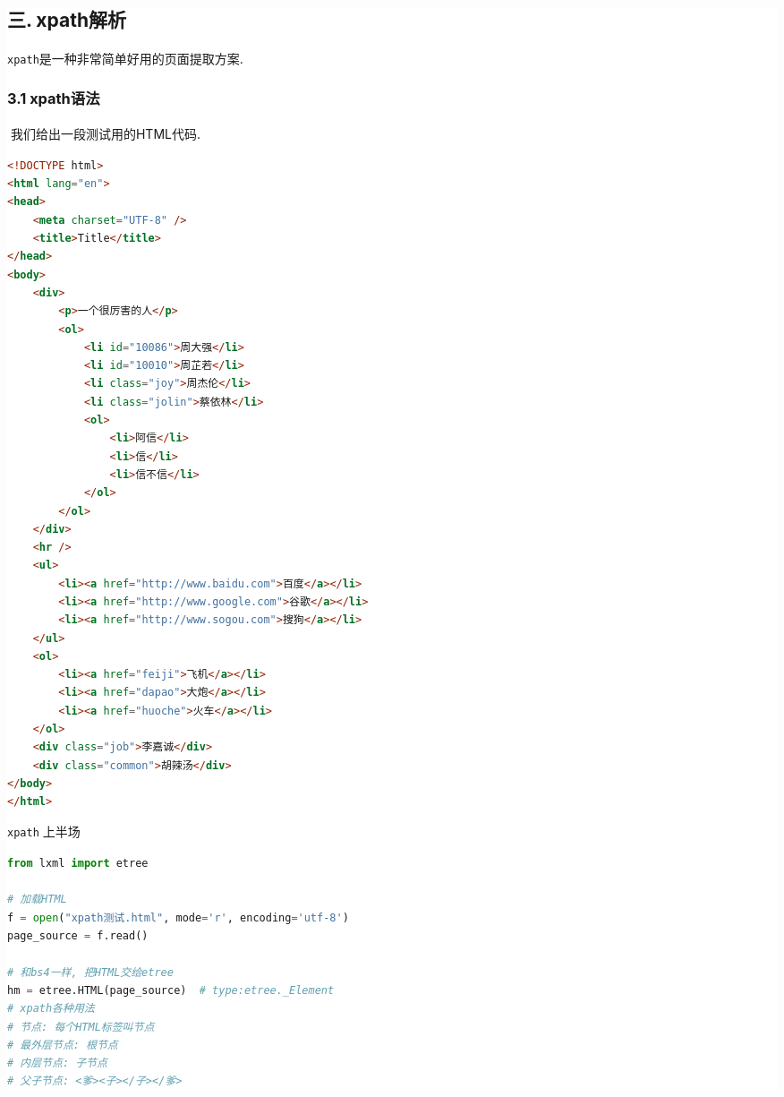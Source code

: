 

## 三. xpath解析

`xpath`是一种非常简单好用的页面提取方案. 

### 3.1 xpath语法

​	我们给出一段测试用的HTML代码. 

```html
<!DOCTYPE html>
<html lang="en">
<head>
    <meta charset="UTF-8" />
    <title>Title</title>
</head>
<body>
    <div>
        <p>一个很厉害的人</p>
        <ol>
            <li id="10086">周大强</li>
            <li id="10010">周芷若</li>
            <li class="joy">周杰伦</li>
            <li class="jolin">蔡依林</li>
            <ol>
                <li>阿信</li>
                <li>信</li>
                <li>信不信</li>
            </ol>
        </ol>
    </div>
    <hr />
    <ul>
        <li><a href="http://www.baidu.com">百度</a></li>
        <li><a href="http://www.google.com">谷歌</a></li>
        <li><a href="http://www.sogou.com">搜狗</a></li>
    </ul>
    <ol>
        <li><a href="feiji">飞机</a></li>
        <li><a href="dapao">大炮</a></li>
        <li><a href="huoche">火车</a></li>
    </ol>
    <div class="job">李嘉诚</div>
    <div class="common">胡辣汤</div>
</body>
</html>
```

`xpath` 上半场

```python
from lxml import etree

# 加载HTML
f = open("xpath测试.html", mode='r', encoding='utf-8')
page_source = f.read()

# 和bs4一样, 把HTML交给etree
hm = etree.HTML(page_source)  # type:etree._Element
# xpath各种用法
# 节点: 每个HTML标签叫节点
# 最外层节点: 根节点
# 内层节点: 子节点
# 父子节点: <爹><子></子></爹>

```